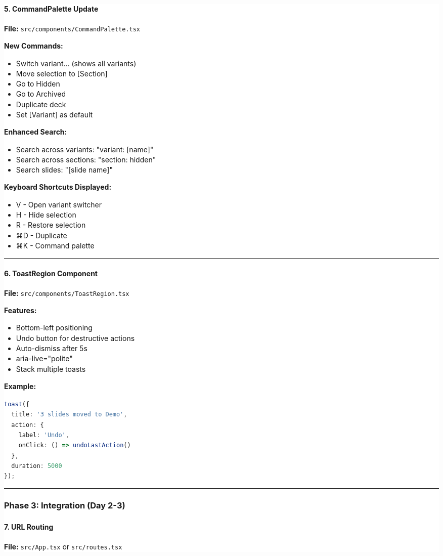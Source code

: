 
#### 5. CommandPalette Update
**File:** `src/components/CommandPalette.tsx`

**New Commands:**
- Switch variant… (shows all variants)
- Move selection to [Section]
- Go to Hidden
- Go to Archived
- Duplicate deck
- Set [Variant] as default

**Enhanced Search:**
- Search across variants: "variant: [name]"
- Search across sections: "section: hidden"
- Search slides: "[slide name]"

**Keyboard Shortcuts Displayed:**
- V - Open variant switcher
- H - Hide selection
- R - Restore selection
- ⌘D - Duplicate
- ⌘K - Command palette

---

#### 6. ToastRegion Component
**File:** `src/components/ToastRegion.tsx`

**Features:**
- Bottom-left positioning
- Undo button for destructive actions
- Auto-dismiss after 5s
- aria-live="polite"
- Stack multiple toasts

**Example:**
```typescript
toast({
  title: '3 slides moved to Demo',
  action: {
    label: 'Undo',
    onClick: () => undoLastAction()
  },
  duration: 5000
});
```

---

### **Phase 3: Integration** (Day 2-3)

#### 7. URL Routing
**File:** `src/App.tsx` or `src/routes.tsx`
